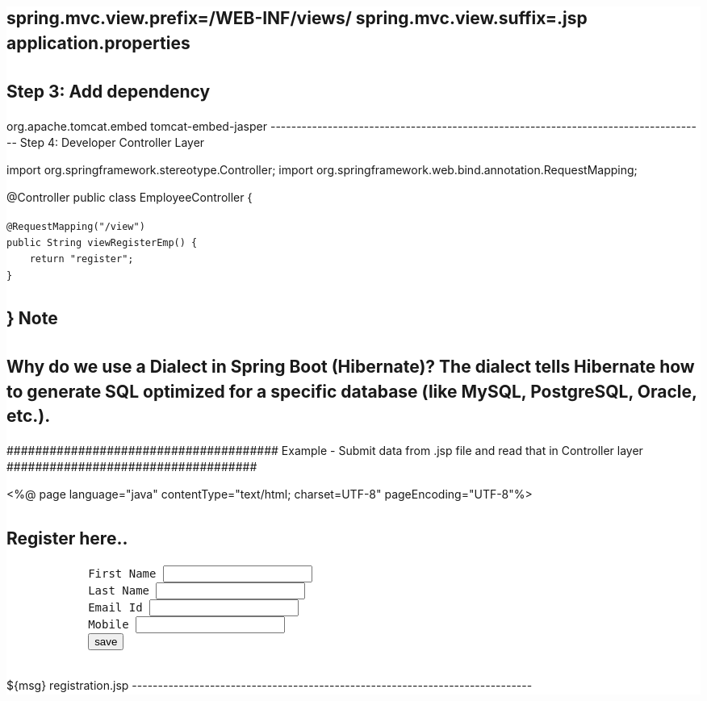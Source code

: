 spring.mvc.view.prefix=/WEB-INF/views/
spring.mvc.view.suffix=.jsp
application.properties
-----------------------------------------------------------------------------------
Step 3: Add dependency
-----------
<dependency>
		    <groupId>org.apache.tomcat.embed</groupId>
		    <artifactId>tomcat-embed-jasper</artifactId>
</dependency>
------------------------------------------------------------------------------------
Step 4: Developer Controller Layer

import org.springframework.stereotype.Controller;
import org.springframework.web.bind.annotation.RequestMapping;

@Controller
public class EmployeeController {
	
	@RequestMapping("/view")
	public String viewRegisterEmp() {
		return "register";
	}

}
Note
-------------
Why do we use a Dialect in Spring Boot (Hibernate)?
The dialect tells Hibernate how to generate SQL optimized for a specific database (like MySQL, PostgreSQL, Oracle, etc.).
------------------------
######################################
Example - Submit data from .jsp file and read that in Controller layer
###################################

<%@ page language="java" contentType="text/html; charset=UTF-8"
    pageEncoding="UTF-8"%>
<!DOCTYPE html>
<html>
<head>
<meta charset="UTF-8">
<title>Register</title>
</head>
<body>
	<h2>Register here..</h2>
	<form action="saveReg" method="post">
		<pre>
			First Name <input type="text" name="firstName"/>
			Last Name <input type="text" name="lastName"/>
			Email Id <input type="text" name="email"/>
			Mobile <input type="text" name="mobile"/>
			<input type="submit" value="save"/>
		</pre>
	</form>
${msg}
</body>
</html>
registration.jsp
-----------------------------------------------------------------------------
